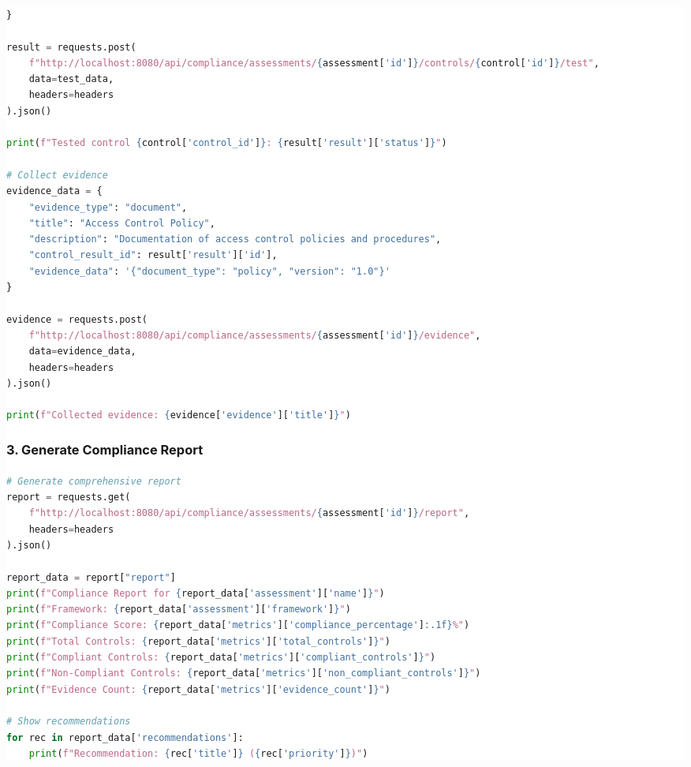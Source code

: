 ```python
}

result = requests.post(
    f"http://localhost:8080/api/compliance/assessments/{assessment['id']}/controls/{control['id']}/test",
    data=test_data,
    headers=headers
).json()

print(f"Tested control {control['control_id']}: {result['result']['status']}")

# Collect evidence
evidence_data = {
    "evidence_type": "document",
    "title": "Access Control Policy",
    "description": "Documentation of access control policies and procedures",
    "control_result_id": result['result']['id'],
    "evidence_data": '{"document_type": "policy", "version": "1.0"}'
}

evidence = requests.post(
    f"http://localhost:8080/api/compliance/assessments/{assessment['id']}/evidence",
    data=evidence_data,
    headers=headers
).json()

print(f"Collected evidence: {evidence['evidence']['title']}")
```

### 3. Generate Compliance Report
```python
# Generate comprehensive report
report = requests.get(
    f"http://localhost:8080/api/compliance/assessments/{assessment['id']}/report",
    headers=headers
).json()

report_data = report["report"]
print(f"Compliance Report for {report_data['assessment']['name']}")
print(f"Framework: {report_data['assessment']['framework']}")
print(f"Compliance Score: {report_data['metrics']['compliance_percentage']:.1f}%")
print(f"Total Controls: {report_data['metrics']['total_controls']}")
print(f"Compliant Controls: {report_data['metrics']['compliant_controls']}")
print(f"Non-Compliant Controls: {report_data['metrics']['non_compliant_controls']}")
print(f"Evidence Count: {report_data['metrics']['evidence_count']}")

# Show recommendations
for rec in report_data['recommendations']:
    print(f"Recommendation: {rec['title']} ({rec['priority']})")
```
